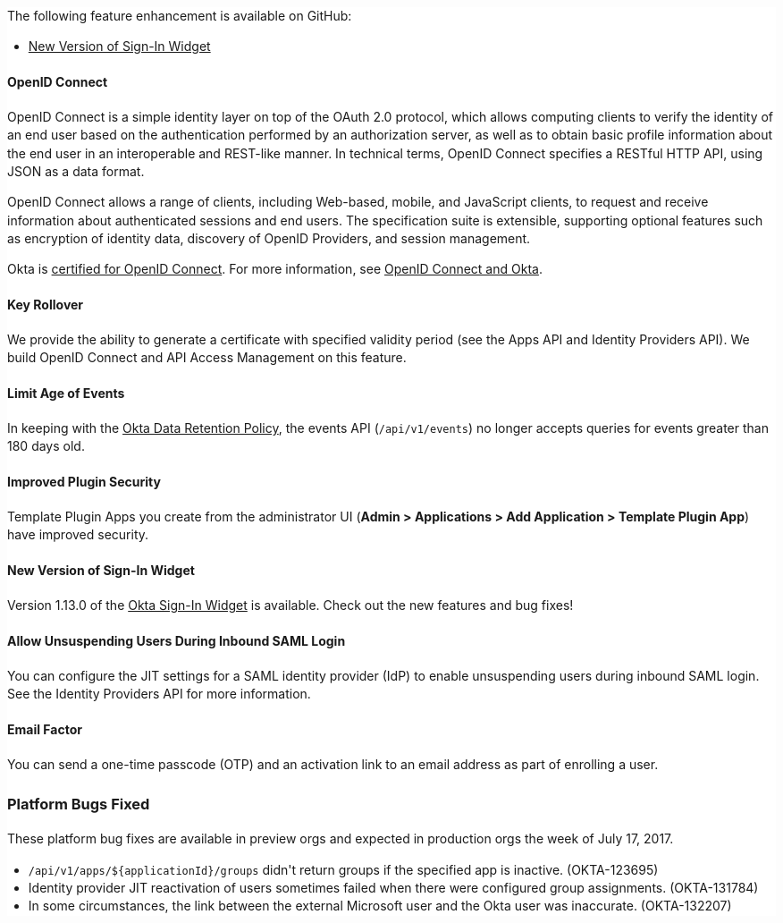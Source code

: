 The following feature enhancement is available on GitHub:

* [New Version of Sign-In Widget](#new-version-of-sign-in-widget)

#### OpenID Connect

OpenID Connect is a simple identity layer on top of the OAuth 2.0 protocol, which allows computing clients to verify the identity of an end user based on the authentication performed by an authorization server, as well as to obtain basic profile information about the end user in an interoperable and REST-like manner. In technical terms, OpenID Connect specifies a RESTful HTTP API, using JSON as a data format.

 OpenID Connect allows a range of clients, including Web-based, mobile, and JavaScript clients, to request and receive information about authenticated sessions and end users. The specification suite is extensible, supporting optional features such as encryption of identity data, discovery of OpenID Providers, and session management.

 Okta is [certified for OpenID Connect](http://openid.net/certification/). For more information, see [OpenID Connect and Okta](https://developer.okta.com/docs/api/openapi/okta-oauth/guides/overview/).


#### Key Rollover

We provide the ability to generate a certificate with specified validity period (see the Apps API and Identity Providers API). We build OpenID Connect and API Access Management on this feature.

#### Limit Age of Events

In keeping with the [Okta Data Retention Policy](https://support.okta.com/help/Documentation/Knowledge_Article/Okta-Data-Retention-Policy), the events API (`/api/v1/events`) no longer accepts queries for events greater than 180 days old.

#### Improved Plugin Security
Template Plugin Apps you create from the administrator UI (**Admin > Applications > Add Application > Template Plugin App**) have improved security.

#### New Version of Sign-In Widget

Version 1.13.0 of the [Okta Sign-In Widget](https://github.com/okta/okta-signin-widget/releases) is available. Check out the new features and bug fixes!

#### Allow Unsuspending Users During Inbound SAML Login

You can configure the JIT settings for a SAML identity provider (IdP) to enable unsuspending users during inbound SAML login. See the Identity Providers API for more information.

#### Email Factor

 You can send a one-time passcode (OTP) and an activation link to an email address as part of enrolling a user.

### Platform Bugs Fixed

These platform bug fixes are available in preview orgs and expected in production orgs the week of July 17, 2017.

* `/api/v1/apps/${applicationId}/groups` didn't return groups if the specified app is inactive. (OKTA-123695)
* Identity provider JIT reactivation of users sometimes failed when there were configured group assignments. (OKTA-131784)
* In some circumstances, the link between the external Microsoft user and the Okta user was inaccurate.  (OKTA-132207)
